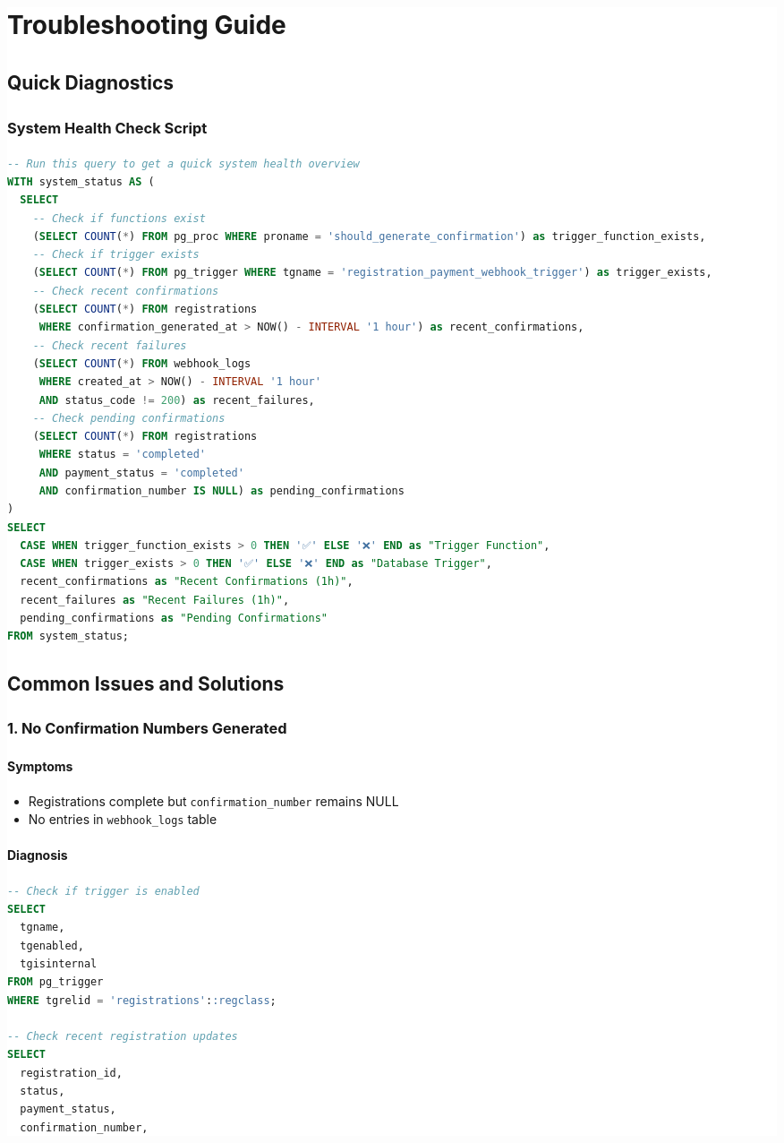 # Troubleshooting Guide

## Quick Diagnostics

### System Health Check Script
```sql
-- Run this query to get a quick system health overview
WITH system_status AS (
  SELECT 
    -- Check if functions exist
    (SELECT COUNT(*) FROM pg_proc WHERE proname = 'should_generate_confirmation') as trigger_function_exists,
    -- Check if trigger exists
    (SELECT COUNT(*) FROM pg_trigger WHERE tgname = 'registration_payment_webhook_trigger') as trigger_exists,
    -- Check recent confirmations
    (SELECT COUNT(*) FROM registrations 
     WHERE confirmation_generated_at > NOW() - INTERVAL '1 hour') as recent_confirmations,
    -- Check recent failures
    (SELECT COUNT(*) FROM webhook_logs 
     WHERE created_at > NOW() - INTERVAL '1 hour' 
     AND status_code != 200) as recent_failures,
    -- Check pending confirmations
    (SELECT COUNT(*) FROM registrations 
     WHERE status = 'completed' 
     AND payment_status = 'completed' 
     AND confirmation_number IS NULL) as pending_confirmations
)
SELECT 
  CASE WHEN trigger_function_exists > 0 THEN '✅' ELSE '❌' END as "Trigger Function",
  CASE WHEN trigger_exists > 0 THEN '✅' ELSE '❌' END as "Database Trigger",
  recent_confirmations as "Recent Confirmations (1h)",
  recent_failures as "Recent Failures (1h)",
  pending_confirmations as "Pending Confirmations"
FROM system_status;
```

## Common Issues and Solutions

### 1. No Confirmation Numbers Generated

#### Symptoms
- Registrations complete but `confirmation_number` remains NULL
- No entries in `webhook_logs` table

#### Diagnosis
```sql
-- Check if trigger is enabled
SELECT 
  tgname,
  tgenabled,
  tgisinternal
FROM pg_trigger 
WHERE tgrelid = 'registrations'::regclass;

-- Check recent registration updates
SELECT 
  registration_id,
  status,
  payment_status,
  confirmation_number,
```